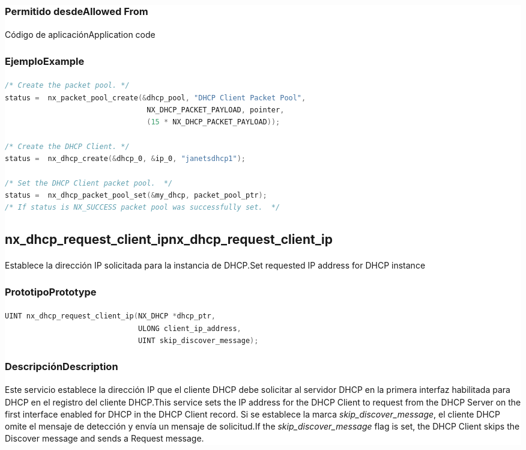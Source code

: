 ### <a name="allowed-from"></a><span data-ttu-id="0bc4c-320">Permitido desde</span><span class="sxs-lookup"><span data-stu-id="0bc4c-320">Allowed From</span></span>

<span data-ttu-id="0bc4c-321">Código de aplicación</span><span class="sxs-lookup"><span data-stu-id="0bc4c-321">Application code</span></span>

### <a name="example"></a><span data-ttu-id="0bc4c-322">Ejemplo</span><span class="sxs-lookup"><span data-stu-id="0bc4c-322">Example</span></span>

```c
/* Create the packet pool. */
status =  nx_packet_pool_create(&dhcp_pool, "DHCP Client Packet Pool", 
                                 NX_DHCP_PACKET_PAYLOAD, pointer, 
                                 (15 * NX_DHCP_PACKET_PAYLOAD));

/* Create the DHCP Client. */
status =  nx_dhcp_create(&dhcp_0, &ip_0, "janetsdhcp1");

/* Set the DHCP Client packet pool.  */
status =  nx_dhcp_packet_pool_set(&my_dhcp, packet_pool_ptr);
/* If status is NX_SUCCESS packet pool was successfully set.  */

```

## <a name="nx_dhcp_request_client_ip"></a><span data-ttu-id="0bc4c-323">nx_dhcp_request_client_ip</span><span class="sxs-lookup"><span data-stu-id="0bc4c-323">nx_dhcp_request_client_ip</span></span>

<span data-ttu-id="0bc4c-324">Establece la dirección IP solicitada para la instancia de DHCP.</span><span class="sxs-lookup"><span data-stu-id="0bc4c-324">Set requested IP address for DHCP instance</span></span>

### <a name="prototype"></a><span data-ttu-id="0bc4c-325">Prototipo</span><span class="sxs-lookup"><span data-stu-id="0bc4c-325">Prototype</span></span>

```c
UINT nx_dhcp_request_client_ip(NX_DHCP *dhcp_ptr, 
                               ULONG client_ip_address, 
                               UINT skip_discover_message);
```

### <a name="description"></a><span data-ttu-id="0bc4c-326">Descripción</span><span class="sxs-lookup"><span data-stu-id="0bc4c-326">Description</span></span>

<span data-ttu-id="0bc4c-327">Este servicio establece la dirección IP que el cliente DHCP debe solicitar al servidor DHCP en la primera interfaz habilitada para DHCP en el registro del cliente DHCP.</span><span class="sxs-lookup"><span data-stu-id="0bc4c-327">This service sets the IP address for the DHCP Client to request from the DHCP Server on the first interface enabled for DHCP in the DHCP Client record.</span></span> <span data-ttu-id="0bc4c-328">Si se establece la marca *skip_discover_message*, el cliente DHCP omite el mensaje de detección y envía un mensaje de solicitud.</span><span class="sxs-lookup"><span data-stu-id="0bc4c-328">If the *skip_discover_message* flag is set, the DHCP Client skips the Discover message and sends a Request message.</span></span>
